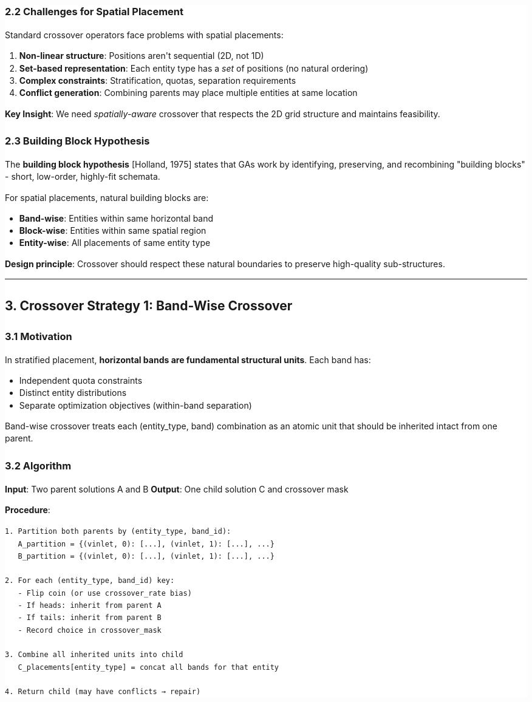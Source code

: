 ### 2.2 Challenges for Spatial Placement

Standard crossover operators face problems with spatial placements:

1. **Non-linear structure**: Positions aren't sequential (2D, not 1D)
2. **Set-based representation**: Each entity type has a *set* of positions (no natural ordering)
3. **Complex constraints**: Stratification, quotas, separation requirements
4. **Conflict generation**: Combining parents may place multiple entities at same location

**Key Insight**: We need *spatially-aware* crossover that respects the 2D grid structure and maintains feasibility.

### 2.3 Building Block Hypothesis

The **building block hypothesis** [Holland, 1975] states that GAs work by identifying, preserving, and recombining "building blocks" - short, low-order, highly-fit schemata.

For spatial placements, natural building blocks are:
- **Band-wise**: Entities within same horizontal band
- **Block-wise**: Entities within same spatial region
- **Entity-wise**: All placements of same entity type

**Design principle**: Crossover should respect these natural boundaries to preserve high-quality sub-structures.

---

## 3. Crossover Strategy 1: Band-Wise Crossover

### 3.1 Motivation

In stratified placement, **horizontal bands are fundamental structural units**. Each band has:
- Independent quota constraints
- Distinct entity distributions
- Separate optimization objectives (within-band separation)

Band-wise crossover treats each (entity_type, band) combination as an atomic unit that should be inherited intact from one parent.

### 3.2 Algorithm

**Input**: Two parent solutions A and B
**Output**: One child solution C and crossover mask

**Procedure**:
```
1. Partition both parents by (entity_type, band_id):
   A_partition = {(vinlet, 0): [...], (vinlet, 1): [...], ...}
   B_partition = {(vinlet, 0): [...], (vinlet, 1): [...], ...}

2. For each (entity_type, band_id) key:
   - Flip coin (or use crossover_rate bias)
   - If heads: inherit from parent A
   - If tails: inherit from parent B
   - Record choice in crossover_mask

3. Combine all inherited units into child
   C_placements[entity_type] = concat all bands for that entity

4. Return child (may have conflicts → repair)
```
